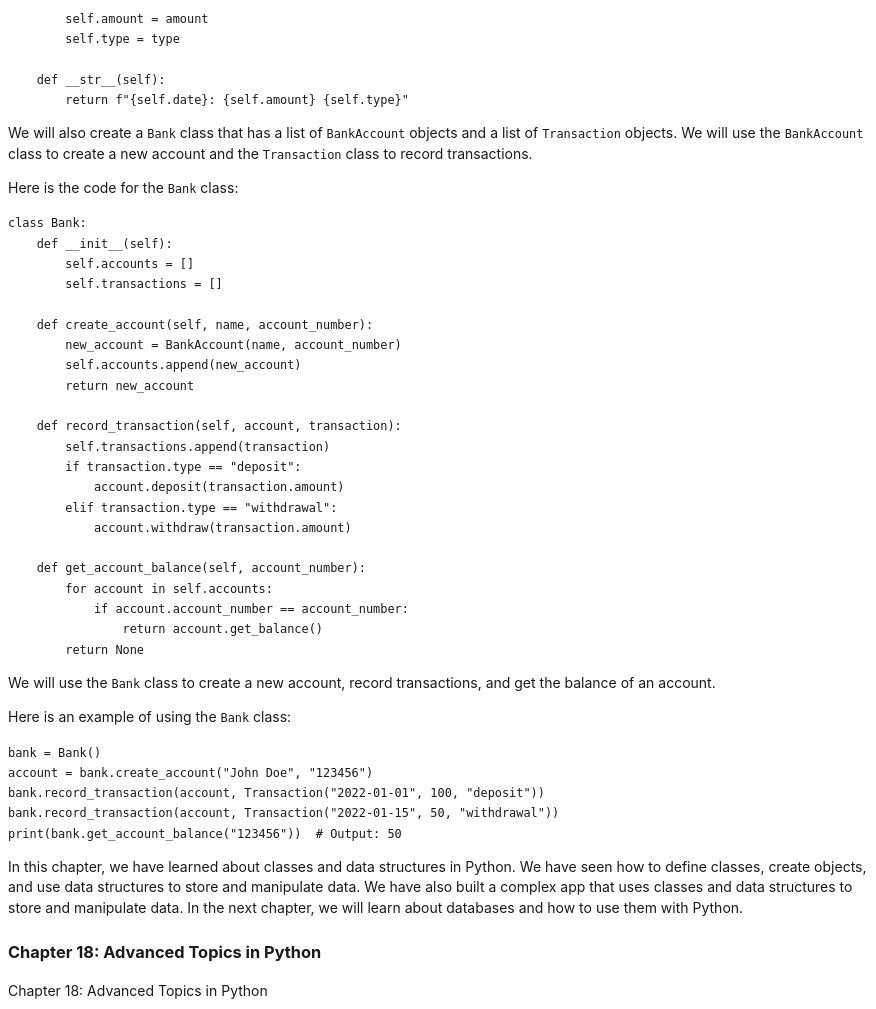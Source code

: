 ```
        self.amount = amount
        self.type = type

    def __str__(self):
        return f"{self.date}: {self.amount} {self.type}"
```
We will also create a `Bank` class that has a list of `BankAccount` objects and a list of `Transaction` objects. We will use the `BankAccount` class to create a new account and the `Transaction` class to record transactions.

Here is the code for the `Bank` class:
```
class Bank:
    def __init__(self):
        self.accounts = []
        self.transactions = []

    def create_account(self, name, account_number):
        new_account = BankAccount(name, account_number)
        self.accounts.append(new_account)
        return new_account

    def record_transaction(self, account, transaction):
        self.transactions.append(transaction)
        if transaction.type == "deposit":
            account.deposit(transaction.amount)
        elif transaction.type == "withdrawal":
            account.withdraw(transaction.amount)

    def get_account_balance(self, account_number):
        for account in self.accounts:
            if account.account_number == account_number:
                return account.get_balance()
        return None
```
We will use the `Bank` class to create a new account, record transactions, and get the balance of an account.

Here is an example of using the `Bank` class:
```
bank = Bank()
account = bank.create_account("John Doe", "123456")
bank.record_transaction(account, Transaction("2022-01-01", 100, "deposit"))
bank.record_transaction(account, Transaction("2022-01-15", 50, "withdrawal"))
print(bank.get_account_balance("123456"))  # Output: 50
```
In this chapter, we have learned about classes and data structures in Python. We have seen how to define classes, create objects, and use data structures to store and manipulate data. We have also built a complex app that uses classes and data structures to store and manipulate data. In the next chapter, we will learn about databases and how to use them with Python.

### Chapter 18: Advanced Topics in Python
Chapter 18: Advanced Topics in Python
